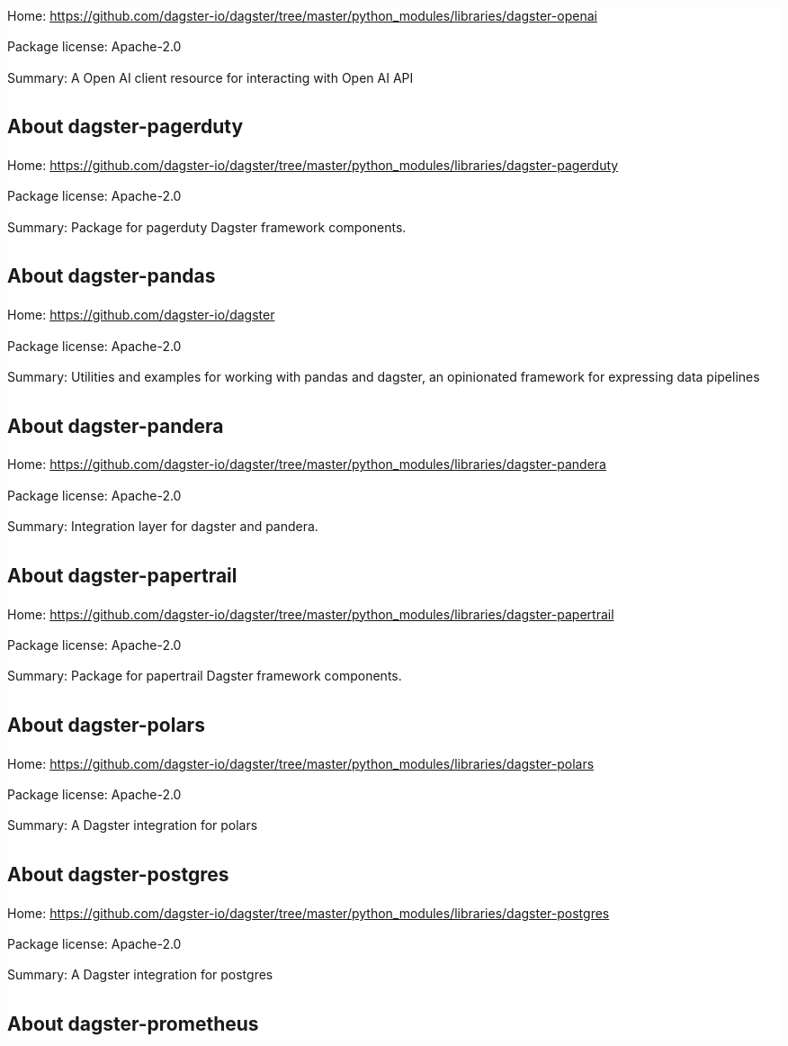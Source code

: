 Home: https://github.com/dagster-io/dagster/tree/master/python_modules/libraries/dagster-openai

Package license: Apache-2.0

Summary: A Open AI client resource for interacting with Open AI API

About dagster-pagerduty
-----------------------

Home: https://github.com/dagster-io/dagster/tree/master/python_modules/libraries/dagster-pagerduty

Package license: Apache-2.0

Summary: Package for pagerduty Dagster framework components.

About dagster-pandas
--------------------

Home: https://github.com/dagster-io/dagster

Package license: Apache-2.0

Summary: Utilities and examples for working with pandas and dagster, an opinionated framework for expressing data pipelines

About dagster-pandera
---------------------

Home: https://github.com/dagster-io/dagster/tree/master/python_modules/libraries/dagster-pandera

Package license: Apache-2.0

Summary: Integration layer for dagster and pandera.

About dagster-papertrail
------------------------

Home: https://github.com/dagster-io/dagster/tree/master/python_modules/libraries/dagster-papertrail

Package license: Apache-2.0

Summary: Package for papertrail Dagster framework components.

About dagster-polars
--------------------

Home: https://github.com/dagster-io/dagster/tree/master/python_modules/libraries/dagster-polars

Package license: Apache-2.0

Summary: A Dagster integration for polars

About dagster-postgres
----------------------

Home: https://github.com/dagster-io/dagster/tree/master/python_modules/libraries/dagster-postgres

Package license: Apache-2.0

Summary: A Dagster integration for postgres

About dagster-prometheus
------------------------
